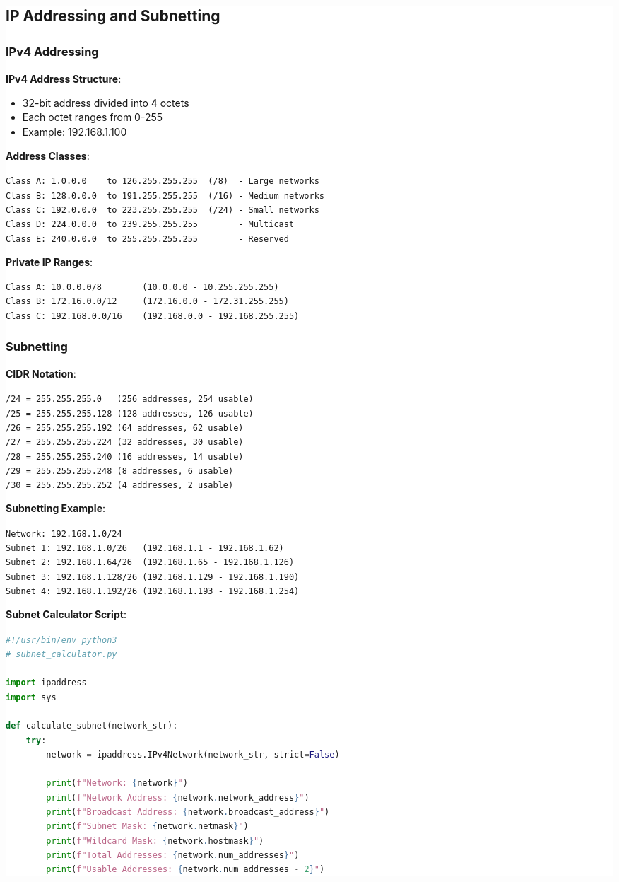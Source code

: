 ## IP Addressing and Subnetting

### IPv4 Addressing

**IPv4 Address Structure**:
- 32-bit address divided into 4 octets
- Each octet ranges from 0-255
- Example: 192.168.1.100

**Address Classes**:
```
Class A: 1.0.0.0    to 126.255.255.255  (/8)  - Large networks
Class B: 128.0.0.0  to 191.255.255.255  (/16) - Medium networks
Class C: 192.0.0.0  to 223.255.255.255  (/24) - Small networks
Class D: 224.0.0.0  to 239.255.255.255        - Multicast
Class E: 240.0.0.0  to 255.255.255.255        - Reserved
```

**Private IP Ranges**:
```
Class A: 10.0.0.0/8        (10.0.0.0 - 10.255.255.255)
Class B: 172.16.0.0/12     (172.16.0.0 - 172.31.255.255)
Class C: 192.168.0.0/16    (192.168.0.0 - 192.168.255.255)
```

### Subnetting

**CIDR Notation**:
```
/24 = 255.255.255.0   (256 addresses, 254 usable)
/25 = 255.255.255.128 (128 addresses, 126 usable)
/26 = 255.255.255.192 (64 addresses, 62 usable)
/27 = 255.255.255.224 (32 addresses, 30 usable)
/28 = 255.255.255.240 (16 addresses, 14 usable)
/29 = 255.255.255.248 (8 addresses, 6 usable)
/30 = 255.255.255.252 (4 addresses, 2 usable)
```

**Subnetting Example**:
```
Network: 192.168.1.0/24
Subnet 1: 192.168.1.0/26   (192.168.1.1 - 192.168.1.62)
Subnet 2: 192.168.1.64/26  (192.168.1.65 - 192.168.1.126)
Subnet 3: 192.168.1.128/26 (192.168.1.129 - 192.168.1.190)
Subnet 4: 192.168.1.192/26 (192.168.1.193 - 192.168.1.254)
```

**Subnet Calculator Script**:
```python
#!/usr/bin/env python3
# subnet_calculator.py

import ipaddress
import sys

def calculate_subnet(network_str):
    try:
        network = ipaddress.IPv4Network(network_str, strict=False)
        
        print(f"Network: {network}")
        print(f"Network Address: {network.network_address}")
        print(f"Broadcast Address: {network.broadcast_address}")
        print(f"Subnet Mask: {network.netmask}")
        print(f"Wildcard Mask: {network.hostmask}")
        print(f"Total Addresses: {network.num_addresses}")
        print(f"Usable Addresses: {network.num_addresses - 2}")
```